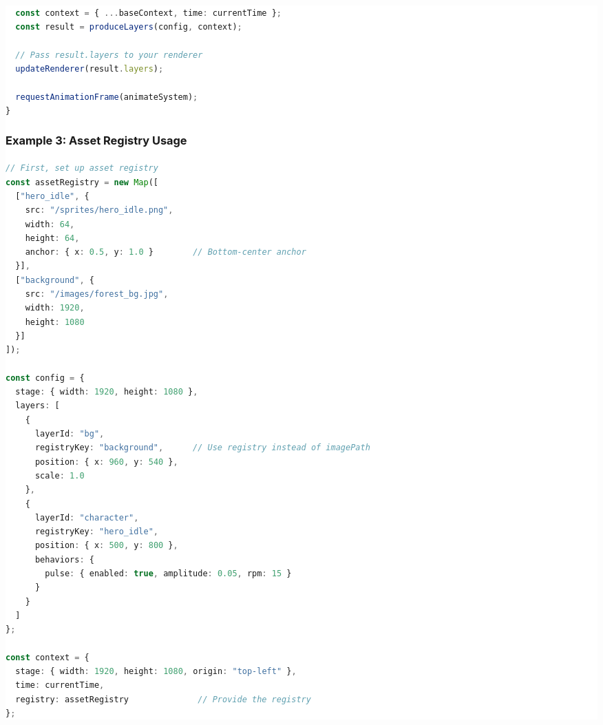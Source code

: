 ```typescript
  const context = { ...baseContext, time: currentTime };
  const result = produceLayers(config, context);
  
  // Pass result.layers to your renderer
  updateRenderer(result.layers);
  
  requestAnimationFrame(animateSystem);
}
```

### Example 3: Asset Registry Usage
```typescript
// First, set up asset registry
const assetRegistry = new Map([
  ["hero_idle", { 
    src: "/sprites/hero_idle.png", 
    width: 64, 
    height: 64,
    anchor: { x: 0.5, y: 1.0 }        // Bottom-center anchor
  }],
  ["background", { 
    src: "/images/forest_bg.jpg", 
    width: 1920, 
    height: 1080 
  }]
]);

const config = {
  stage: { width: 1920, height: 1080 },
  layers: [
    {
      layerId: "bg",
      registryKey: "background",      // Use registry instead of imagePath
      position: { x: 960, y: 540 },
      scale: 1.0
    },
    {
      layerId: "character",
      registryKey: "hero_idle",
      position: { x: 500, y: 800 },
      behaviors: {
        pulse: { enabled: true, amplitude: 0.05, rpm: 15 }
      }
    }
  ]
};

const context = {
  stage: { width: 1920, height: 1080, origin: "top-left" },
  time: currentTime,
  registry: assetRegistry              // Provide the registry
};
```
